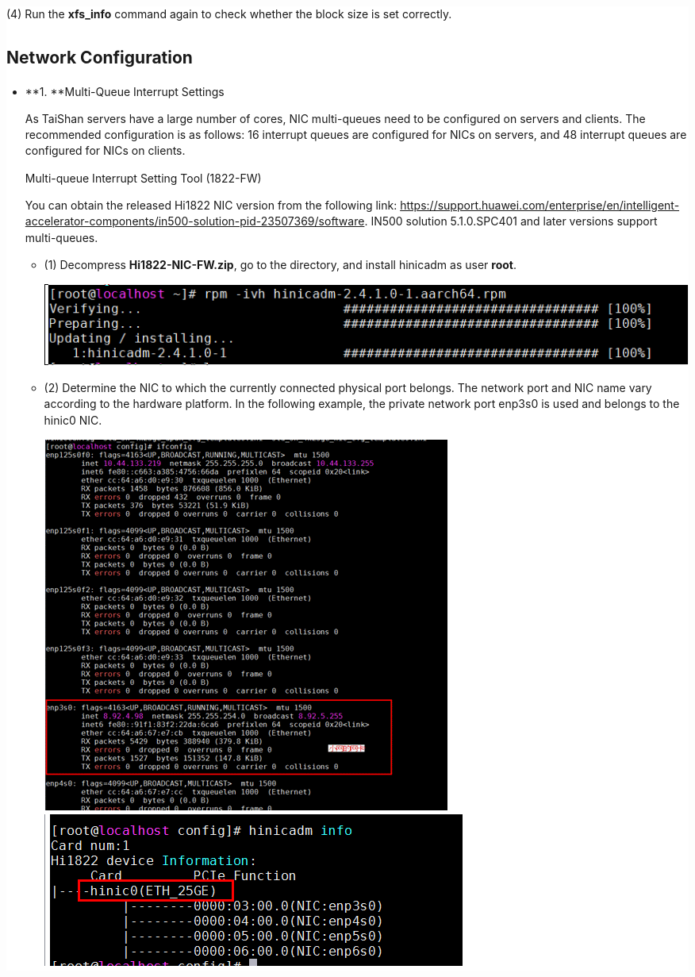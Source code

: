   \(4\) Run the **xfs_info** command again to check whether the block size is set correctly.

## Network Configuration<a name="section78151566198"></a>

- **1. **Multi-Queue Interrupt Settings

  As TaiShan servers have a large number of cores, NIC multi-queues need to be configured on servers and clients. The recommended configuration is as follows: 16 interrupt queues are configured for NICs on servers, and 48 interrupt queues are configured for NICs on clients.

  Multi-queue Interrupt Setting Tool \(1822-FW\)

  You can obtain the released Hi1822 NIC version from the following link: https://support.huawei.com/enterprise/en/intelligent-accelerator-components/in500-solution-pid-23507369/software. IN500 solution 5.1.0.SPC401 and later versions support multi-queues.

  - \(1\) Decompress **Hi1822-NIC-FW.zip**, go to the directory, and install hinicadm as user **root**.

    ![](./figures/zh-cn_image_0000001251960131.gif)

  - \(2\) Determine the NIC to which the currently connected physical port belongs. The network port and NIC name vary according to the hardware platform. In the following example, the private network port enp3s0 is used and belongs to the hinic0 NIC.

    ![](./figures/zh-cn_image_0000001251960133.gif)![](./figures/zh-cn_image_0000001206920220.gif)
